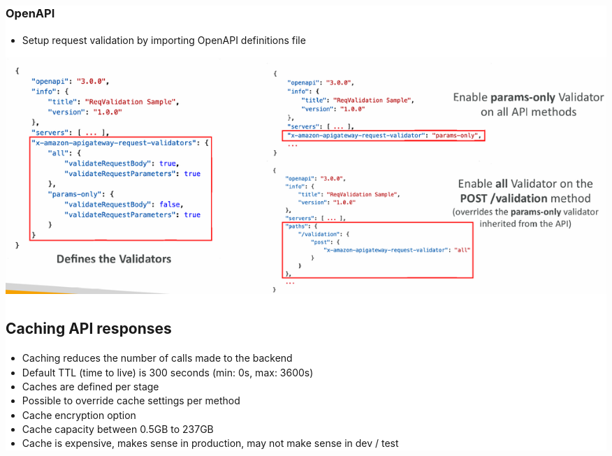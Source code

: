 ### OpenAPI

- Setup request validation by importing OpenAPI definitions file

![openapi-request-validation](/img/docs/cloud/aws/openapi-request-validation.png)

## Caching API responses

- Caching reduces the number of calls made to the backend
- Default TTL (time to live) is 300 seconds (min: 0s, max: 3600s)
- Caches are defined per stage
- Possible to override cache settings per method
- Cache encryption option
- Cache capacity between 0.5GB to 237GB
- Cache is expensive, makes sense in production, may not make sense in dev / test
